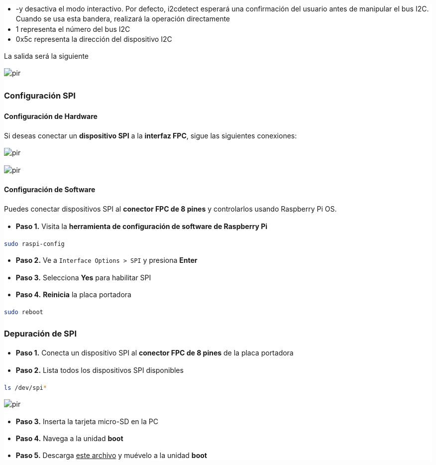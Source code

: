 - -y desactiva el modo interactivo. Por defecto, i2cdetect esperará una confirmación del usuario antes de manipular el bus I2C. Cuando se usa esta bandera, realizará la operación directamente
- 1 representa el número del bus I2C
- 0x5c representa la dirección del dispositivo I2C

La salida será la siguiente

<p style={{textAlign: 'center'}}><img src="https://files.seeedstudio.com/wiki/102110497/i2cdump.png" alt="pir" width="1000" height="auto"/></p>  

### Configuración SPI

#### Configuración de Hardware

Si deseas conectar un **dispositivo SPI** a la **interfaz FPC**, sigue las siguientes conexiones:

<p style={{textAlign: 'center'}}><img src="https://files.seeedstudio.com/wiki/102110497/FPC_SPI.png" alt="pir" width="1000" height="auto"/></p>

<p style={{textAlign: 'center'}}><img src="https://files.seeedstudio.com/wiki/102110497/latest-board/FPC_connect.png" alt="pir" width="1000" height="auto"/></p>

#### Configuración de Software

Puedes conectar dispositivos SPI al **conector FPC de 8 pines** y controlarlos usando Raspberry Pi OS.

- **Paso 1.** Visita la **herramienta de configuración de software de Raspberry Pi**

```sh
sudo raspi-config
```

- **Paso 2.** Ve a `Interface Options > SPI` y presiona **Enter**

- **Paso 3.** Selecciona **Yes** para habilitar SPI

- **Paso 4.** **Reinicia** la placa portadora

```sh
sudo reboot
```

### Depuración de SPI

- **Paso 1.** Conecta un dispositivo SPI al **conector FPC de 8 pines** de la placa portadora

- **Paso 2.** Lista todos los dispositivos SPI disponibles

```sh
ls /dev/spi*
```

<p style={{textAlign: 'center'}}><img src="https://files.seeedstudio.com/wiki/102110497/spi_list.png" alt="pir" width="450" height="auto"/></p>

- **Paso 3.** Inserta la tarjeta micro-SD en la PC

- **Paso 4.** Navega a la unidad **boot**

- **Paso 5.** Descarga [este archivo](https://files.seeedstudio.com/wiki/102110497/spidev_test) y muévelo a la unidad **boot**
